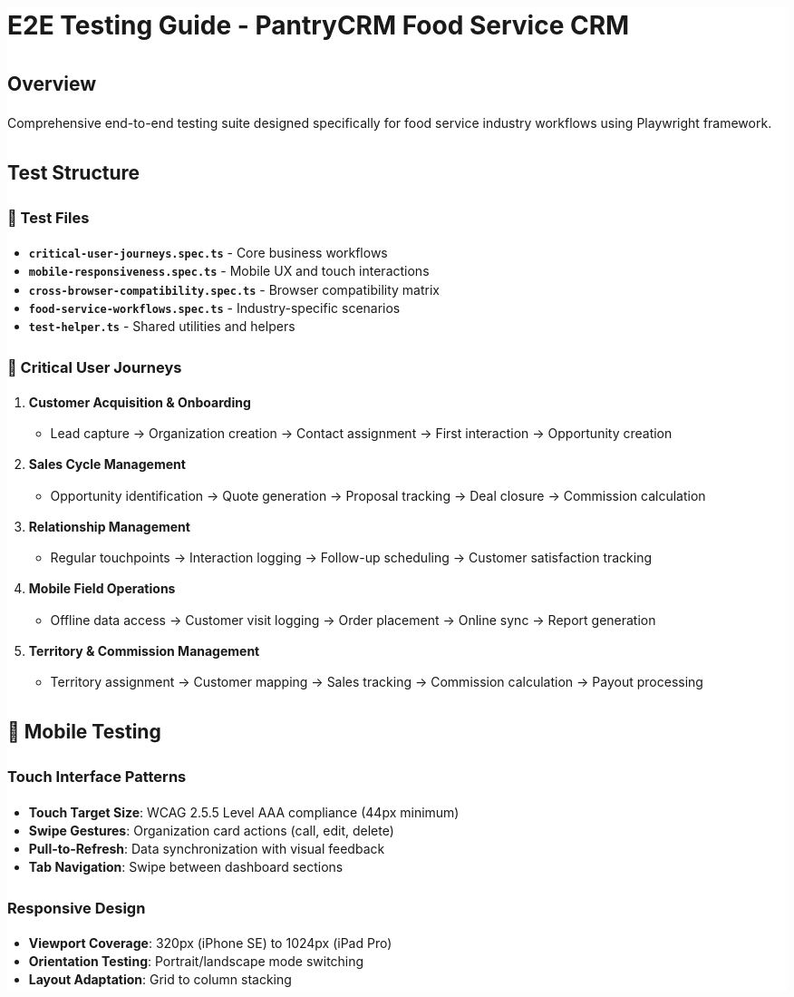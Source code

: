 # E2E Testing Guide - PantryCRM Food Service CRM

## Overview

Comprehensive end-to-end testing suite designed specifically for food service industry workflows using Playwright framework.

## Test Structure

### 📁 Test Files

- **`critical-user-journeys.spec.ts`** - Core business workflows
- **`mobile-responsiveness.spec.ts`** - Mobile UX and touch interactions  
- **`cross-browser-compatibility.spec.ts`** - Browser compatibility matrix
- **`food-service-workflows.spec.ts`** - Industry-specific scenarios
- **`test-helper.ts`** - Shared utilities and helpers

### 🎯 Critical User Journeys

1. **Customer Acquisition & Onboarding**
   - Lead capture → Organization creation → Contact assignment → First interaction → Opportunity creation

2. **Sales Cycle Management**
   - Opportunity identification → Quote generation → Proposal tracking → Deal closure → Commission calculation

3. **Relationship Management**
   - Regular touchpoints → Interaction logging → Follow-up scheduling → Customer satisfaction tracking

4. **Mobile Field Operations**
   - Offline data access → Customer visit logging → Order placement → Online sync → Report generation

5. **Territory & Commission Management**
   - Territory assignment → Customer mapping → Sales tracking → Commission calculation → Payout processing

## 📱 Mobile Testing

### Touch Interface Patterns
- **Touch Target Size**: WCAG 2.5.5 Level AAA compliance (44px minimum)
- **Swipe Gestures**: Organization card actions (call, edit, delete)
- **Pull-to-Refresh**: Data synchronization with visual feedback
- **Tab Navigation**: Swipe between dashboard sections

### Responsive Design
- **Viewport Coverage**: 320px (iPhone SE) to 1024px (iPad Pro)
- **Orientation Testing**: Portrait/landscape mode switching
- **Layout Adaptation**: Grid to column stacking

